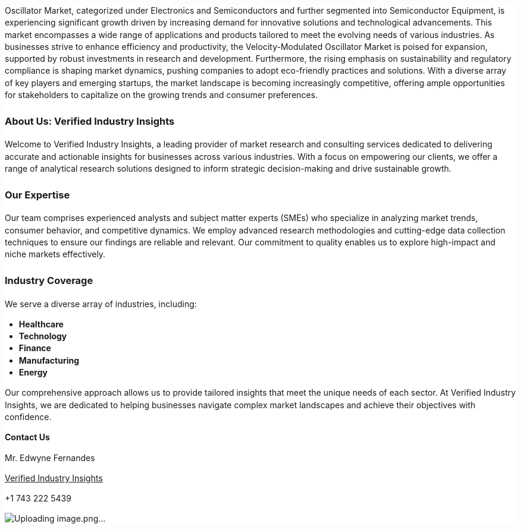Oscillator Market, categorized under Electronics and Semiconductors and further segmented into Semiconductor Equipment, is experiencing significant growth driven by increasing demand for innovative solutions and technological advancements. This market encompasses a wide range of applications and products tailored to meet the evolving needs of various industries. As businesses strive to enhance efficiency and productivity, the Velocity-Modulated Oscillator Market is poised for expansion, supported by robust investments in research and development. Furthermore, the rising emphasis on sustainability and regulatory compliance is shaping market dynamics, pushing companies to adopt eco-friendly practices and solutions. With a diverse array of key players and emerging startups, the market landscape is becoming increasingly competitive, offering ample opportunities for stakeholders to capitalize on the growing trends and consumer preferences.</p><h3>About Us: Verified Industry Insights</h3><p>Welcome to Verified Industry Insights, a leading provider of market research and consulting services dedicated to delivering accurate and actionable insights for businesses across various industries. With a focus on empowering our clients, we offer a range of analytical research solutions designed to inform strategic decision-making and drive sustainable growth.</p><h3>Our Expertise</h3><p>Our team comprises experienced analysts and subject matter experts (SMEs) who specialize in analyzing market trends, consumer behavior, and competitive dynamics. We employ advanced research methodologies and cutting-edge data collection techniques to ensure our findings are reliable and relevant. Our commitment to quality enables us to explore high-impact and niche markets effectively.</p><h3>Industry Coverage</h3><p>We serve a diverse array of industries, including:</p><ul><li><strong>Healthcare</strong></li><li><strong>Technology</strong></li><li><strong>Finance</strong></li><li><strong>Manufacturing</strong></li><li><strong>Energy</strong></li></ul><p>Our comprehensive approach allows us to provide tailored insights that meet the unique needs of each sector. At Verified Industry Insights, we are dedicated to helping businesses navigate complex market landscapes and achieve their objectives with confidence.</p><p><strong>Contact Us</strong></p><p>Mr. Edwyne Fernandes</p><p><a href="https://www.verifiedindustryinsights.com/">Verified Industry Insights</a></p><p>+1 743 222 5439</p>
![Uploading image.png…]()
